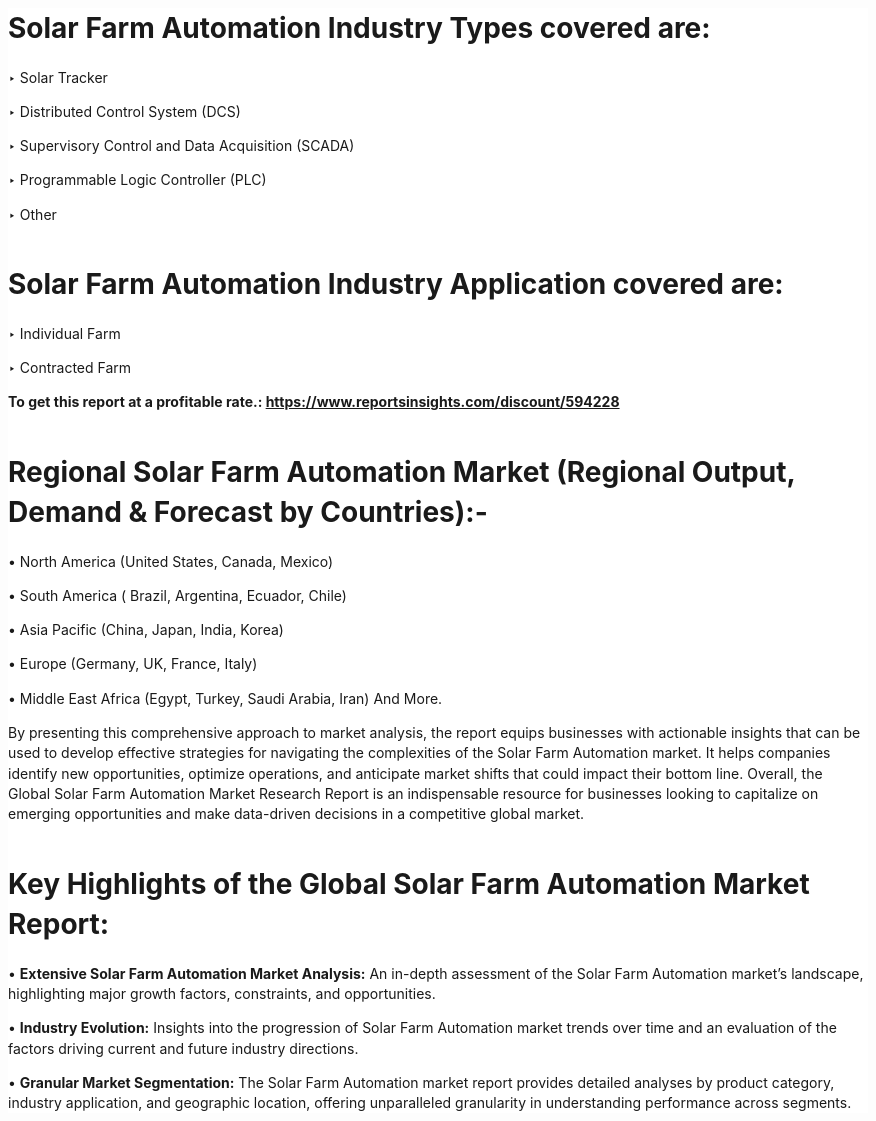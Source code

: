 # <strong>Solar Farm Automation Industry Types covered are:</strong>

‣ Solar Tracker

‣ Distributed Control System (DCS)

‣ Supervisory Control and Data Acquisition (SCADA)

‣ Programmable Logic Controller (PLC)

‣ Other

# <strong>Solar Farm Automation Industry Application covered are:</strong>

‣ Individual Farm

‣  Contracted Farm

<strong>To get this report at a profitable rate.: <a href=https://www.reportsinsights.com/discount/594228>https://www.reportsinsights.com/discount/594228</a></strong></font>

# <strong>Regional Solar Farm Automation Market (Regional Output, Demand &amp; Forecast by Countries):-</strong>

• North America (United States, Canada, Mexico)

• South America ( Brazil, Argentina, Ecuador, Chile)

• Asia Pacific (China, Japan, India, Korea)

• Europe (Germany, UK, France, Italy)

• Middle East Africa (Egypt, Turkey, Saudi Arabia, Iran) And More.

By presenting this comprehensive approach to market analysis, the report equips businesses with actionable insights that can be used to develop effective strategies for navigating the complexities of the Solar Farm Automation market. It helps companies identify new opportunities, optimize operations, and anticipate market shifts that could impact their bottom line. Overall, the Global Solar Farm Automation Market Research Report is an indispensable resource for businesses looking to capitalize on emerging opportunities and make data-driven decisions in a competitive global market.

# <strong>Key Highlights of the Global Solar Farm Automation Market Report:</strong>

• <strong>Extensive Solar Farm Automation Market Analysis:</strong> An in-depth assessment of the Solar Farm Automation market’s landscape, highlighting major growth factors, constraints, and opportunities.

• <strong>Industry Evolution:</strong> Insights into the progression of Solar Farm Automation market trends over time and an evaluation of the factors driving current and future industry directions.

• <strong>Granular Market Segmentation:</strong> The Solar Farm Automation market report provides detailed analyses by product category, industry application, and geographic location, offering unparalleled granularity in understanding performance across segments.
